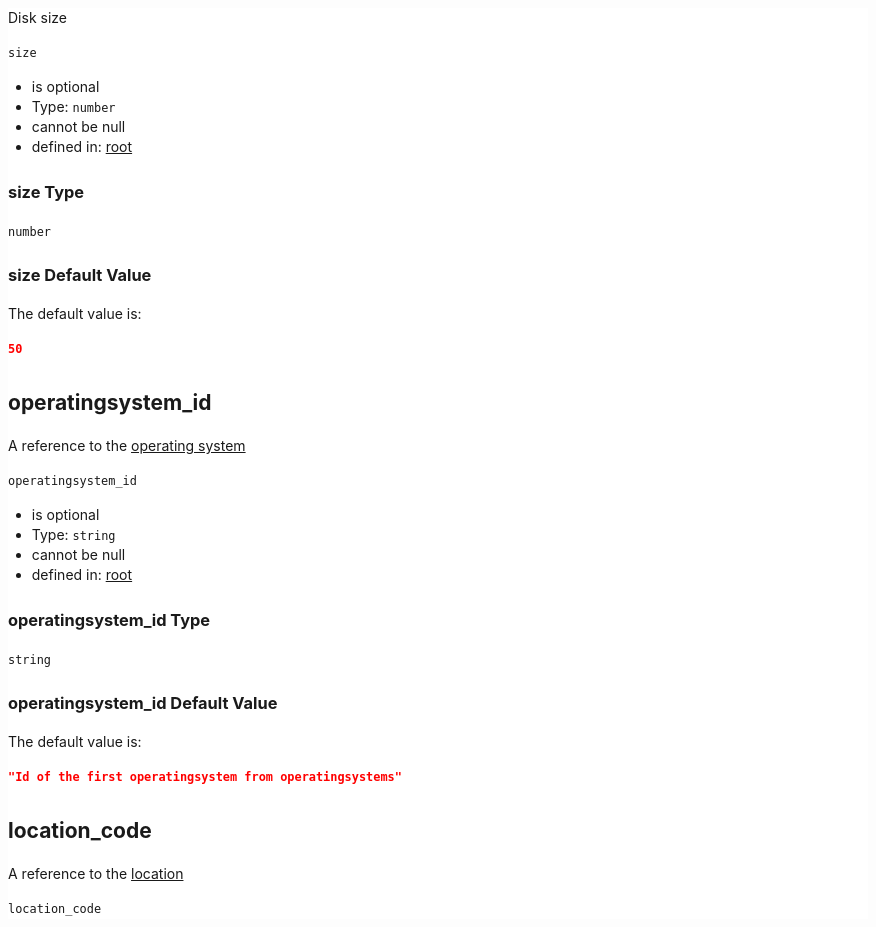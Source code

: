 Disk size


`size`

-   is optional
-   Type: `number`
-   cannot be null
-   defined in: [root](settings-properties-rootform_settings-properties-rootform_settingsdefault_values-properties-size.md "https&#x3A;//github.com/dm-drogeriemarkt/lisa/blob/master/src/settings/schema.json#/properties/form_settings/properties/default_values/properties/size")

### size Type

`number`

### size Default Value

The default value is:

```json
50
```

## operatingsystem_id

A reference to the [operating system](#operatingsystems)


`operatingsystem_id`

-   is optional
-   Type: `string`
-   cannot be null
-   defined in: [root](settings-properties-rootform_settings-properties-rootform_settingsdefault_values-properties-operatingsystem_id.md "https&#x3A;//github.com/dm-drogeriemarkt/lisa/blob/master/src/settings/schema.json#/properties/form_settings/properties/default_values/properties/operatingsystem_id")

### operatingsystem_id Type

`string`

### operatingsystem_id Default Value

The default value is:

```json
"Id of the first operatingsystem from operatingsystems"
```

## location_code

A reference to the [location](#locations-1)


`location_code`
